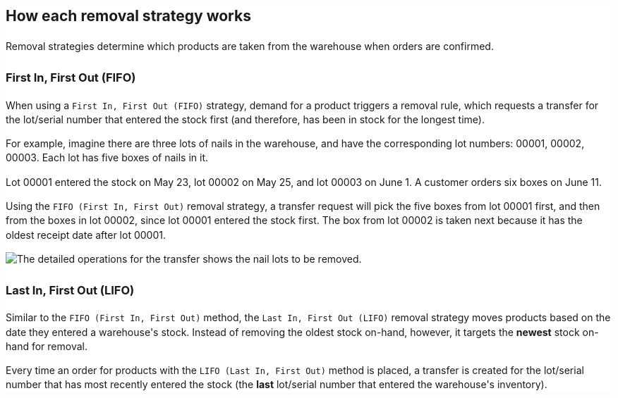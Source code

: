 </div>

## How each removal strategy works

Removal strategies determine which products are taken from the warehouse
when orders are confirmed.

### First In, First Out (FIFO)

When using a `First In, First Out (FIFO)` strategy, demand for a product
triggers a removal rule, which requests a transfer for the lot/serial
number that entered the stock first (and therefore, has been in stock
for the longest time).

For example, imagine there are three lots of nails in the warehouse, and
have the corresponding lot numbers:
<span class="title-ref">00001</span>,
<span class="title-ref">00002</span>,
<span class="title-ref">00003</span>. Each lot has five boxes of nails
in it.

Lot <span class="title-ref">00001</span> entered the stock on May 23,
lot <span class="title-ref">00002</span> on May 25, and lot
<span class="title-ref">00003</span> on June 1. A customer orders six
boxes on June 11.

Using the `FIFO (First In, First Out)` removal strategy, a transfer
request will pick the five boxes from lot
<span class="title-ref">00001</span> first, and then from the boxes in
lot <span class="title-ref">00002</span>, since lot
<span class="title-ref">00001</span> entered the stock first. The box
from lot <span class="title-ref">00002</span> is taken next because it
has the oldest receipt date after lot
<span class="title-ref">00001</span>.

![The detailed operations for the transfer shows the nail lots to be
removed.](removal/fifo-nails-picking.png)

### Last In, First Out (LIFO)

Similar to the `FIFO (First In, First Out)` method, the `Last In, First
Out (LIFO)` removal strategy moves products based on the date they
entered a warehouse's stock. Instead of removing the oldest stock
on-hand, however, it targets the **newest** stock on-hand for removal.

Every time an order for products with the `LIFO (Last In, First Out)`
method is placed, a transfer is created for the lot/serial number that
has most recently entered the stock (the **last** lot/serial number that
entered the warehouse's inventory).

<div class="warning">

<div class="title">

